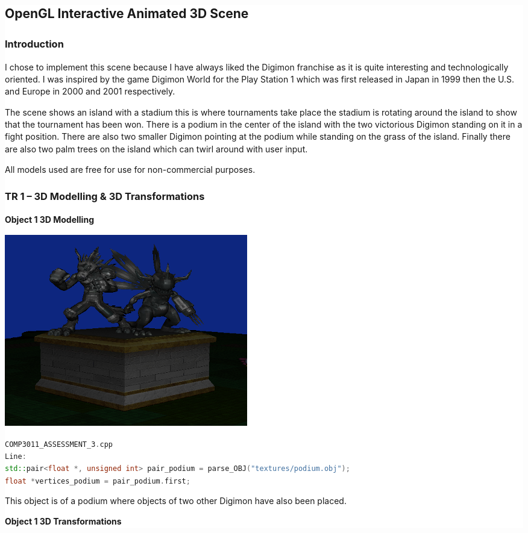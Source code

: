 ## OpenGL Interactive Animated 3D Scene

### Introduction

I chose to implement this scene because I have always liked the Digimon franchise as it is quite interesting and technologically oriented. I was inspired by the game Digimon World for the Play Station 1 which was first released in Japan in 1999 then the U.S. and Europe in 2000 and 2001 respectively.

The scene shows an island with a stadium this is where tournaments take place the stadium is rotating around the island to show that the tournament has been won.
There is a podium in the center of the island with the two victorious Digimon standing on it in a fight position.
There are also two smaller Digimon pointing at the podium while standing on the grass of the island.
Finally there are also two palm trees on the island which can twirl around with user input.

All models used are free for use for non-commercial purposes.

### TR 1 – 3D Modelling & 3D Transformations

**Object 1 3D Modelling**

![obj-1-m](pictures/obj-1-m.png)  

```cpp
COMP3011_ASSESSMENT_3.cpp
Line:
std::pair<float *, unsigned int> pair_podium = parse_OBJ("textures/podium.obj");
float *vertices_podium = pair_podium.first;
```

This object is of a podium where objects of two other Digimon have also been placed.

**Object 1 3D Transformations**
